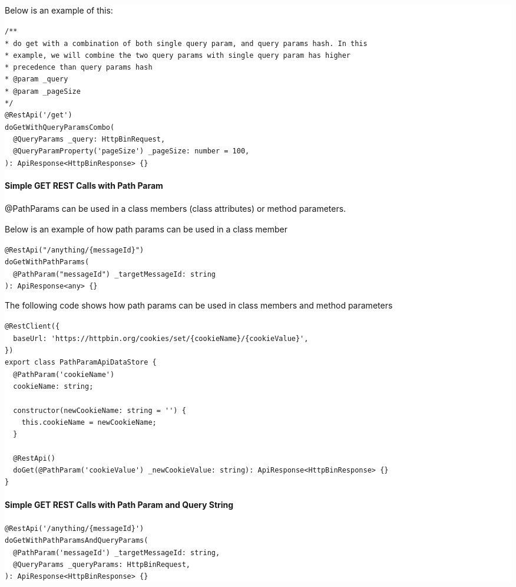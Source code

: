 Below is an example of this:

```
/**
* do get with a combination of both single query param, and query params hash. In this
* example, we will combine the two query params with single query param has higher
* precedence than query params hash
* @param _query
* @param _pageSize
*/
@RestApi('/get')
doGetWithQueryParamsCombo(
  @QueryParams _query: HttpBinRequest,
  @QueryParamProperty('pageSize') _pageSize: number = 100,
): ApiResponse<HttpBinResponse> {}
```

#### Simple GET REST Calls with Path Param

@PathParams can be used in a class members (class attributes) or method parameters.

Below is an example of how path params can be used in a class member

```
@RestApi("/anything/{messageId}")
doGetWithPathParams(
  @PathParam("messageId") _targetMessageId: string
): ApiResponse<any> {}
```

The following code shows how path params can be used in class members and method parameters

```
@RestClient({
  baseUrl: 'https://httpbin.org/cookies/set/{cookieName}/{cookieValue}',
})
export class PathParamApiDataStore {
  @PathParam('cookieName')
  cookieName: string;

  constructor(newCookieName: string = '') {
    this.cookieName = newCookieName;
  }

  @RestApi()
  doGet(@PathParam('cookieValue') _newCookieValue: string): ApiResponse<HttpBinResponse> {}
}
```

#### Simple GET REST Calls with Path Param and Query String

```
@RestApi('/anything/{messageId}')
doGetWithPathParamsAndQueryParams(
  @PathParam('messageId') _targetMessageId: string,
  @QueryParams _queryParams: HttpBinRequest,
): ApiResponse<HttpBinResponse> {}
```
